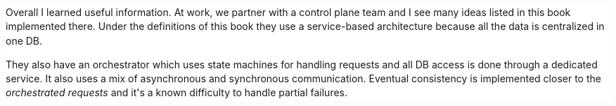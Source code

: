 Overall I learned useful information. At work, we partner with a control plane team and I see many ideas listed in this book implemented there. Under the definitions of this book they use a service-based architecture because all the data is centralized in one DB.

They also have an orchestrator which uses state machines for handling requests and all DB access is done through a dedicated service. It also uses a mix of asynchronous and synchronous communication. Eventual consistency is implemented closer to the *orchestrated requests* and it's a known difficulty to handle partial failures.

